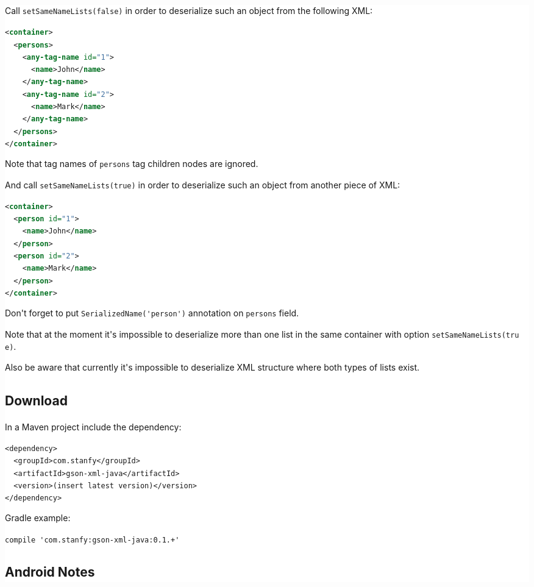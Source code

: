 Call `setSameNameLists(false)` in order to deserialize such an object from the following XML:
```xml
<container>
  <persons>
    <any-tag-name id="1">
      <name>John</name>
    </any-tag-name>
    <any-tag-name id="2">
      <name>Mark</name>
    </any-tag-name>
  </persons>
</container>
```
Note that tag names of `persons` tag children nodes are ignored.

And call `setSameNameLists(true)` in order to deserialize such an object from another piece of XML:
```xml
<container>
  <person id="1">
    <name>John</name>
  </person>
  <person id="2">
    <name>Mark</name>
  </person>
</container>
```
Don't forget to put `SerializedName('person')` annotation on `persons` field.

Note that at the moment it's impossible to deserialize more than one list in the same container with option
`setSameNameLists(true)`.

Also be aware that currently it's impossible to deserialize XML structure where both types of lists exist.


Download
--------

In a Maven project include the dependency:
```
<dependency>
  <groupId>com.stanfy</groupId>
  <artifactId>gson-xml-java</artifactId>
  <version>(insert latest version)</version>
</dependency>
```

Gradle example:
```
compile 'com.stanfy:gson-xml-java:0.1.+'
```

Android Notes
-------------
